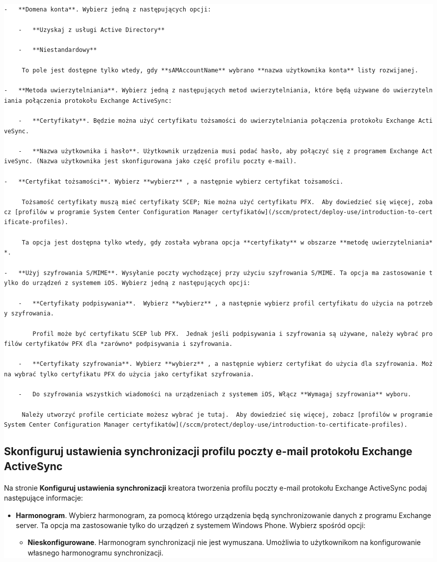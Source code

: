     -   **Domena konta**. Wybierz jedną z następujących opcji:  

        -   **Uzyskaj z usługi Active Directory**  

        -   **Niestandardowy**  

         To pole jest dostępne tylko wtedy, gdy **sAMAccountName** wybrano **nazwa użytkownika konta** listy rozwijanej.  

    -   **Metoda uwierzytelniania**. Wybierz jedną z następujących metod uwierzytelniania, które będą używane do uwierzytelniania połączenia protokołu Exchange ActiveSync:  

        -   **Certyfikaty**. Będzie można użyć certyfikatu tożsamości do uwierzytelniania połączenia protokołu Exchange ActiveSync.  

        -   **Nazwa użytkownika i hasło**. Użytkownik urządzenia musi podać hasło, aby połączyć się z programem Exchange ActiveSync. (Nazwa użytkownika jest skonfigurowana jako część profilu poczty e-mail).  

    -   **Certyfikat tożsamości**. Wybierz **wybierz** , a następnie wybierz certyfikat tożsamości.  

         Tożsamość certyfikaty muszą mieć certyfikaty SCEP; Nie można użyć certyfikatu PFX.  Aby dowiedzieć się więcej, zobacz [profilów w programie System Center Configuration Manager certyfikatów](/sccm/protect/deploy-use/introduction-to-certificate-profiles).  

         Ta opcja jest dostępna tylko wtedy, gdy została wybrana opcja **certyfikaty** w obszarze **metodę uwierzytelniania**.  

    -   **Użyj szyfrowania S/MIME**. Wysyłanie poczty wychodzącej przy użyciu szyfrowania S/MIME. Ta opcja ma zastosowanie tylko do urządzeń z systemem iOS. Wybierz jedną z następujących opcji:

        -   **Certyfikaty podpisywania**.  Wybierz **wybierz** , a następnie wybierz profil certyfikatu do użycia na potrzeby szyfrowania.  

            Profil może być certyfikatu SCEP lub PFX.  Jednak jeśli podpisywania i szyfrowania są używane, należy wybrać profilów certyfikatów PFX dla *zarówno* podpisywania i szyfrowania.

        -   **Certyfikaty szyfrowania**. Wybierz **wybierz** , a następnie wybierz certyfikat do użycia dla szyfrowania. Można wybrać tylko certyfikatu PFX do użycia jako certyfikat szyfrowania.

        -   Do szyfrowania wszystkich wiadomości na urządzeniach z systemem iOS, Włącz **Wymagaj szyfrowania** wyboru.    

         Należy utworzyć profile certiciate możesz wybrać je tutaj.  Aby dowiedzieć się więcej, zobacz [profilów w programie System Center Configuration Manager certyfikatów](/sccm/protect/deploy-use/introduction-to-certificate-profiles).  

## <a name="configure-synchronization-settings-for-the-exchange-activesync-email-profile"></a>Skonfiguruj ustawienia synchronizacji profilu poczty e-mail protokołu Exchange ActiveSync  

Na stronie **Konfiguruj ustawienia synchronizacji** kreatora tworzenia profilu poczty e-mail protokołu Exchange ActiveSync podaj następujące informacje:  

-   **Harmonogram**. Wybierz harmonogram, za pomocą którego urządzenia będą synchronizowanie danych z programu Exchange server. Ta opcja ma zastosowanie tylko do urządzeń z systemem Windows Phone. Wybierz spośród opcji:  

    -   **Nieskonfigurowane**. Harmonogram synchronizacji nie jest wymuszana. Umożliwia to użytkownikom na konfigurowanie własnego harmonogramu synchronizacji.  
